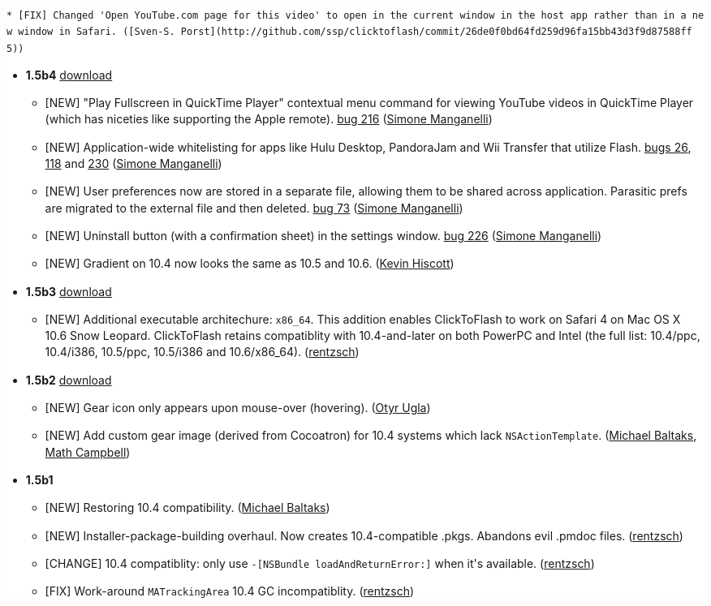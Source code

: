 	* [FIX] Changed 'Open YouTube.com page for this video' to open in the current window in the host app rather than in a new window in Safari. ([Sven-S. Porst](http://github.com/ssp/clicktoflash/commit/26de0f0bd64fd259d96fa15bb43d3f9d87588ff5))

* **1.5b4** [download](http://s3.amazonaws.com/clicktoflash/ClickToFlash-1.5b4.zip)

	* [NEW] "Play Fullscreen in QuickTime Player" contextual menu command for viewing YouTube videos in QuickTime Player (which has niceties like supporting the Apple remote). [bug 216](http://rentzsch.lighthouseapp.com/projects/24342/tickets/216) ([Simone Manganelli](http://github.com/simX/clicktoflash/commit/27dd7e5d64b5993fc492b06ec940d2820f323330))
	
	* [NEW] Application-wide whitelisting for apps like Hulu Desktop, PandoraJam and Wii Transfer that utilize Flash. [bugs 26](http://rentzsch.lighthouseapp.com/projects/24342/tickets/216), [118](http://rentzsch.lighthouseapp.com/projects/24342/tickets/118) and [230](http://rentzsch.lighthouseapp.com/projects/24342/tickets/230) ([Simone Manganelli](http://github.com/simX/clicktoflash/commit/f2a1e755c78d6b1edd52b4bb85fb643eae3783c9))

	* [NEW] User preferences now are stored in a separate file, allowing them to be shared across application. Parasitic prefs are migrated to the external file and then deleted. [bug 73](http://rentzsch.lighthouseapp.com/projects/24342/tickets/73) ([Simone Manganelli](http://github.com/simX/clicktoflash/commit/39a3ae3522e168e76f97511fa9623eff587d7580))

	* [NEW] Uninstall button (with a confirmation sheet) in the settings window. [bug 226](http://rentzsch.lighthouseapp.com/projects/24342/tickets/226) ([Simone Manganelli](http://github.com/simX/clicktoflash/commit/7851b478da8ee0fa951362cd04853b035a46fb38))

	* [NEW] Gradient on 10.4 now looks the same as 10.5 and 10.6. ([Kevin Hiscott](http://github.com/mbaltaks/clicktoflash/commit/566097de9e74610e7ae9819d020a404f1fc6223e))

* **1.5b3** [download](http://s3.amazonaws.com/clicktoflash/ClickToFlash-1.5b3.zip)

	* [NEW] Additional executable architechure: `x86_64`. This addition enables ClickToFlash to work on Safari 4 on Mac OS X 10.6 Snow Leopard. ClickToFlash retains compatiblity with 10.4-and-later on both PowerPC and Intel (the full list: 10.4/ppc, 10.4/i386, 10.5/ppc, 10.5/i386 and 10.6/x86_64). ([rentzsch](http://github.com/rentzsch/clicktoflash/commit/1ea61443b8f6005dffb3d846c1ecc9eb41165472))

* **1.5b2** [download](http://s3.amazonaws.com/clicktoflash/ClickToFlash-1.5b2.zip)

	* [NEW] Gear icon only appears upon mouse-over (hovering). ([Otyr Ugla](http://github.com/rentzsch/clicktoflash/commit/909dbed81aca5e89af97d12aca546162efb17df3))

	* [NEW] Add custom gear image (derived from Cocoatron) for 10.4 systems which lack `NSActionTemplate`. ([Michael Baltaks](http://github.com/rentzsch/clicktoflash/commit/0e28fe15bd93b3adcb9ef86c00a21e14b5e48b79), [Math Campbell](http://www.mathcampbell.co.uk))

* **1.5b1**

	* [NEW] Restoring 10.4 compatibility. ([Michael Baltaks](http://github.com/rentzsch/clicktoflash/commit/6d1803dfb903e87af13674d4944e4bcbb29df1a4))

	* [NEW] Installer-package-building overhaul. Now creates 10.4-compatible .pkgs. Abandons evil .pmdoc files. ([rentzsch](http://github.com/rentzsch/clicktoflash/commit/25393e0eaa7cd1b5b8ad9d628d9193dc031459ba))

	* [CHANGE] 10.4 compatiblity: only use `-[NSBundle loadAndReturnError:]` when it's available. ([rentzsch](http://github.com/rentzsch/clicktoflash/commit/3674219a5ddc7debb28385655c82a42ef8027b67))

	* [FIX] Work-around `MATrackingArea` 10.4 GC incompatiblity. ([rentzsch](http://github.com/rentzsch/clicktoflash/commit/f027c415cadd1dada95017e57fc117c55152199c))

